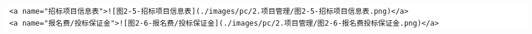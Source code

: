      <a name="招标项目信息表">![图2-5-招标项目信息表](./images/pc/2.项目管理/图2-5-招标项目信息表.png)</a>
     <a name="报名费/投标保证金">![图2-6-报名费/投标保证金](./images/pc/2.项目管理/图2-6-报名费投标保证金.png)</a>